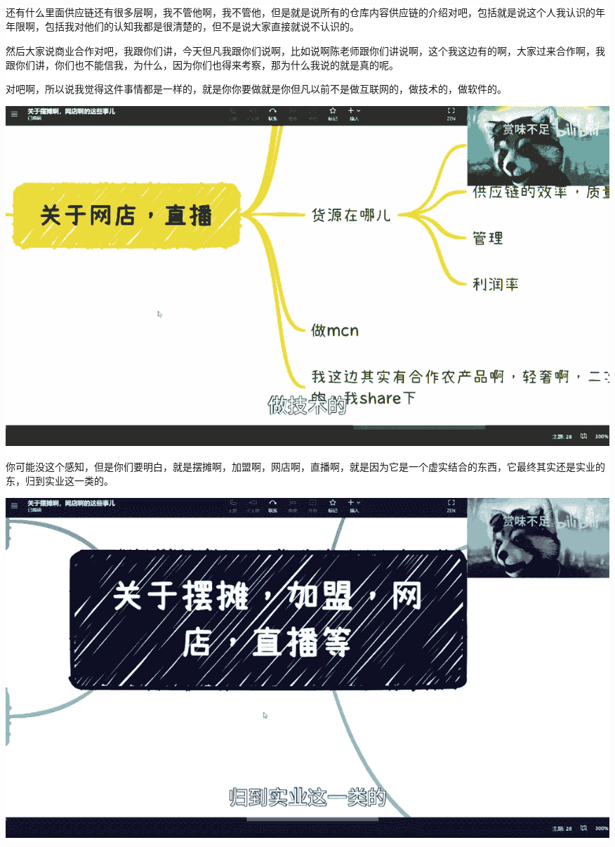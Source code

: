 还有什么里面供应链还有很多层啊，我不管他啊，我不管他，但是就是说所有的仓库内容供应链的介绍对吧，包括就是说这个人我认识的年年限啊，包括我对他们的认知我都是很清楚的，但不是说大家直接就说不认识的。

然后大家说商业合作对吧，我跟你们讲，今天但凡我跟你们说啊，比如说啊陈老师跟你们讲说啊，这个我这边有的啊，大家过来合作啊，我跟你们讲，你们也不能信我，为什么，因为你们也得来考察，那为什么我说的就是真的呢。

对吧啊，所以说我觉得这件事情都是一样的，就是你你要做就是你但凡以前不是做互联网的，做技术的，做软件的。



![](img/61820aaeee1f95b3486845632e19cb4c_13.png)

你可能没这个感知，但是你们要明白，就是摆摊啊，加盟啊，网店啊，直播啊，就是因为它是一个虚实结合的东西，它最终其实还是实业的东，归到实业这一类的。



![](img/61820aaeee1f95b3486845632e19cb4c_15.png)

